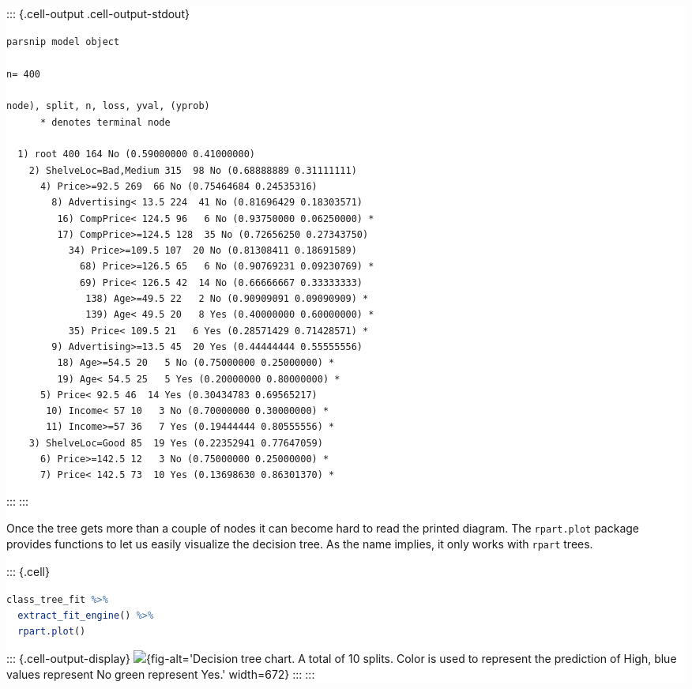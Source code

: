 ::: {.cell-output .cell-output-stdout}

```
parsnip model object

n= 400 

node), split, n, loss, yval, (yprob)
      * denotes terminal node

  1) root 400 164 No (0.59000000 0.41000000)  
    2) ShelveLoc=Bad,Medium 315  98 No (0.68888889 0.31111111)  
      4) Price>=92.5 269  66 No (0.75464684 0.24535316)  
        8) Advertising< 13.5 224  41 No (0.81696429 0.18303571)  
         16) CompPrice< 124.5 96   6 No (0.93750000 0.06250000) *
         17) CompPrice>=124.5 128  35 No (0.72656250 0.27343750)  
           34) Price>=109.5 107  20 No (0.81308411 0.18691589)  
             68) Price>=126.5 65   6 No (0.90769231 0.09230769) *
             69) Price< 126.5 42  14 No (0.66666667 0.33333333)  
              138) Age>=49.5 22   2 No (0.90909091 0.09090909) *
              139) Age< 49.5 20   8 Yes (0.40000000 0.60000000) *
           35) Price< 109.5 21   6 Yes (0.28571429 0.71428571) *
        9) Advertising>=13.5 45  20 Yes (0.44444444 0.55555556)  
         18) Age>=54.5 20   5 No (0.75000000 0.25000000) *
         19) Age< 54.5 25   5 Yes (0.20000000 0.80000000) *
      5) Price< 92.5 46  14 Yes (0.30434783 0.69565217)  
       10) Income< 57 10   3 No (0.70000000 0.30000000) *
       11) Income>=57 36   7 Yes (0.19444444 0.80555556) *
    3) ShelveLoc=Good 85  19 Yes (0.22352941 0.77647059)  
      6) Price>=142.5 12   3 No (0.75000000 0.25000000) *
      7) Price< 142.5 73  10 Yes (0.13698630 0.86301370) *
```


:::
:::




Once the tree gets more than a couple of nodes it can become hard to read the printed diagram. The `rpart.plot` package provides functions to let us easily visualize the decision tree. As the name implies, it only works with `rpart` trees.




::: {.cell}

```{.r .cell-code}
class_tree_fit %>%
  extract_fit_engine() %>%
  rpart.plot()
```

::: {.cell-output-display}
![](08-tree-based-methods_files/figure-html/unnamed-chunk-8-1.png){fig-alt='Decision tree chart. A total of 10 splits. Color is used to
represent the prediction of High, blue values represent No
green represent Yes.' width=672}
:::
:::
